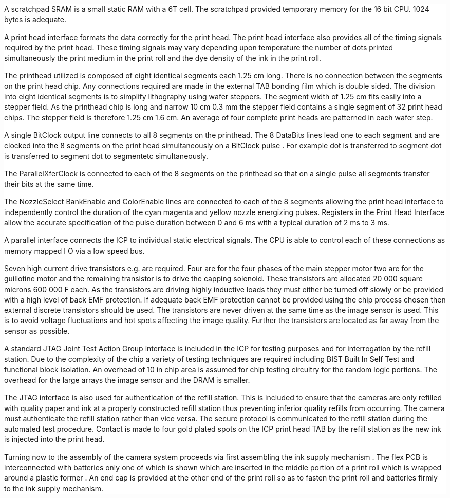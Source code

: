 A scratchpad SRAM is a small static RAM with a 6T cell. The scratchpad provided temporary memory for the 16 bit CPU. 1024 bytes is adequate.

A print head interface formats the data correctly for the print head. The print head interface also provides all of the timing signals required by the print head. These timing signals may vary depending upon temperature the number of dots printed simultaneously the print medium in the print roll and the dye density of the ink in the print roll.

The printhead utilized is composed of eight identical segments each 1.25 cm long. There is no connection between the segments on the print head chip. Any connections required are made in the external TAB bonding film which is double sided. The division into eight identical segments is to simplify lithography using wafer steppers. The segment width of 1.25 cm fits easily into a stepper field. As the printhead chip is long and narrow 10 cm 0.3 mm the stepper field contains a single segment of 32 print head chips. The stepper field is therefore 1.25 cm 1.6 cm. An average of four complete print heads are patterned in each wafer step.

A single BitClock output line connects to all 8 segments on the printhead. The 8 DataBits lines lead one to each segment and are clocked into the 8 segments on the print head simultaneously on a BitClock pulse . For example dot is transferred to segment dot is transferred to segment dot to segmentetc simultaneously.

The ParallelXferClock is connected to each of the 8 segments on the printhead so that on a single pulse all segments transfer their bits at the same time.

The NozzleSelect BankEnable and ColorEnable lines are connected to each of the 8 segments allowing the print head interface to independently control the duration of the cyan magenta and yellow nozzle energizing pulses. Registers in the Print Head Interface allow the accurate specification of the pulse duration between 0 and 6 ms with a typical duration of 2 ms to 3 ms.

A parallel interface connects the ICP to individual static electrical signals. The CPU is able to control each of these connections as memory mapped I O via a low speed bus.

Seven high current drive transistors e.g. are required. Four are for the four phases of the main stepper motor two are for the guillotine motor and the remaining transistor is to drive the capping solenoid. These transistors are allocated 20 000 square microns 600 000 F each. As the transistors are driving highly inductive loads they must either be turned off slowly or be provided with a high level of back EMF protection. If adequate back EMF protection cannot be provided using the chip process chosen then external discrete transistors should be used. The transistors are never driven at the same time as the image sensor is used. This is to avoid voltage fluctuations and hot spots affecting the image quality. Further the transistors are located as far away from the sensor as possible.

A standard JTAG Joint Test Action Group interface is included in the ICP for testing purposes and for interrogation by the refill station. Due to the complexity of the chip a variety of testing techniques are required including BIST Built In Self Test and functional block isolation. An overhead of 10 in chip area is assumed for chip testing circuitry for the random logic portions. The overhead for the large arrays the image sensor and the DRAM is smaller.

The JTAG interface is also used for authentication of the refill station. This is included to ensure that the cameras are only refilled with quality paper and ink at a properly constructed refill station thus preventing inferior quality refills from occurring. The camera must authenticate the refill station rather than vice versa. The secure protocol is communicated to the refill station during the automated test procedure. Contact is made to four gold plated spots on the ICP print head TAB by the refill station as the new ink is injected into the print head.

Turning now to the assembly of the camera system proceeds via first assembling the ink supply mechanism . The flex PCB is interconnected with batteries only one of which is shown which are inserted in the middle portion of a print roll which is wrapped around a plastic former . An end cap is provided at the other end of the print roll so as to fasten the print roll and batteries firmly to the ink supply mechanism.
